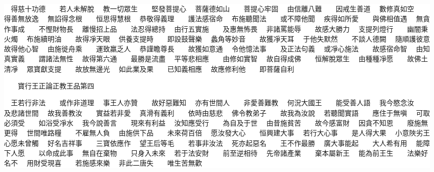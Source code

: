 　得慈十功德　　若人未解脫
　教一切眾生　　堅發菩提心
　菩薩德如山　　菩提心牢固
　由信離八難　　因戒生善道
　數修真如空　　得善無放逸
　無諂得念根　　恒思得慧根
　恭敬得義理　　護法感宿命
　布施聽聞法　　或不障他聞
　疾得如所愛　　與佛相值遇
　無貪作事成　　不慳財物長
　離慢招上品　　法忍得總持
　由行五實施　　及惠無怖畏
　非諸罵能辱　　故感大勝力
　支提列燈行　　幽闇秉火燭
　布施續明油　　故得凈天眼
　供養支提時　　即設鼓聲樂
　蠡角等妙音　　故獲凈天耳
　于他失默然　　不談人德闕
　隨順護彼意　　故得他心智
　由施徙舟乘　　運致羸乏人
　恭謹瞻尊長　　故獲如意通
　令他憶法事　　及正法句義
　或凈心施法　　故感宿命智
　由知真實義　　謂諸法無性
　故得第六通　　最勝是流盡
　平等悲相應　　由修如實智
　故自得成佛　　恒解脫眾生
　由種種凈愿　　故佛土清凈
　眾寶獻支提　　故放無邊光
　如此業及果　　已知義相應
　故應修利他　　即菩薩自利　

　　寶行王正論正教王品第四

　王若行非法　　或作非道理
　事王人亦贊　　故好惡難知
　亦有世間人　　非愛善難教
　何況大國王　　能受善人語
　我今愍念汝　　及悲諸世間
　故我善教汝　　實益若非愛
　真滑有義利　　依時由慈悲
　佛令教弟子　　故我為汝說
　若聽聞實語　　應住于無嗔
　可取必須受　　如浴受凈水
　我今說善言　　現來有利益
　汝知應受行　　為自及于世
　由昔施貧苦　　故今感富財
　因貪不知恩　　廢施無更得
　世間唯路糧　　不雇無人負
　由施供下品　　未來荷百倍
　愿汝發大心　　恒興建大事
　若行大心事　　是人得大果
　小意陜劣王　　心愿未曾觸
　好名吉祥事　　三寶依應作
　望王后等毛　　若事非汝法
　死亦起惡名　　王不作最勝
　廣大事能起　　大人希有用
　能障下人愿　　以命成此事
　無自在棄物　　只身入未來
　若于法安財　　前至逆相待
　先帝諸產業　　棄本屬新王
　能為前王生　　法樂好名不
　用財受現喜　　若施感來樂
　非此二唐失　　唯生苦無歡